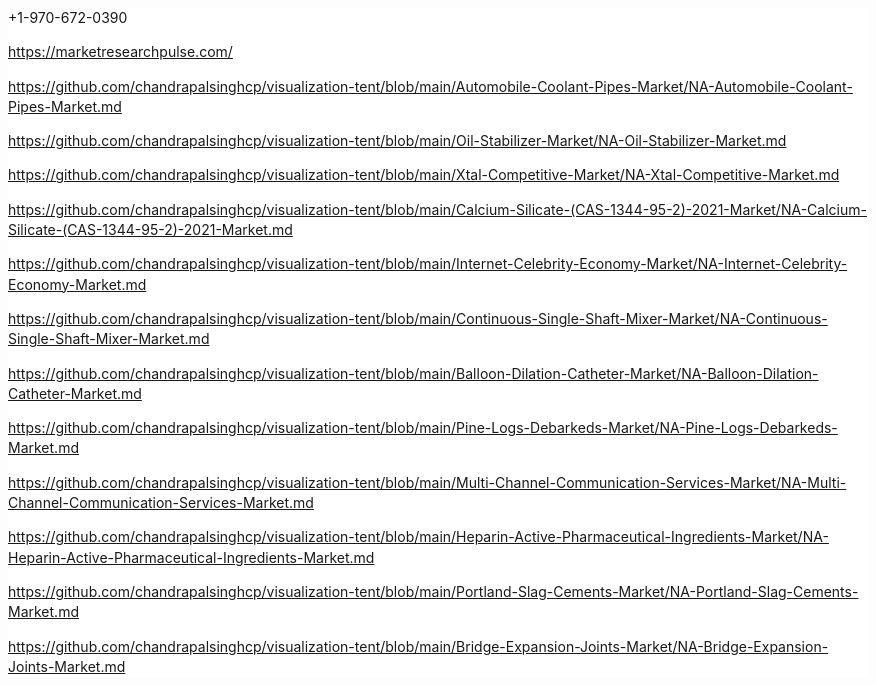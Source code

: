 +1-970-672-0390</p><p>https://marketresearchpulse.com/</p><p><a href="https://github.com/chandrapalsinghcp/visualization-tent/blob/main/Automobile-Coolant-Pipes-Market/NA-Automobile-Coolant-Pipes-Market.md">https://github.com/chandrapalsinghcp/visualization-tent/blob/main/Automobile-Coolant-Pipes-Market/NA-Automobile-Coolant-Pipes-Market.md</a></p><p><a href="https://github.com/chandrapalsinghcp/visualization-tent/blob/main/Oil-Stabilizer-Market/NA-Oil-Stabilizer-Market.md">https://github.com/chandrapalsinghcp/visualization-tent/blob/main/Oil-Stabilizer-Market/NA-Oil-Stabilizer-Market.md</a></p><p><a href="https://github.com/chandrapalsinghcp/visualization-tent/blob/main/Xtal-Competitive-Market/NA-Xtal-Competitive-Market.md">https://github.com/chandrapalsinghcp/visualization-tent/blob/main/Xtal-Competitive-Market/NA-Xtal-Competitive-Market.md</a></p><p><a href="https://github.com/chandrapalsinghcp/visualization-tent/blob/main/Calcium-Silicate-(CAS-1344-95-2)-2021-Market/NA-Calcium-Silicate-(CAS-1344-95-2)-2021-Market.md">https://github.com/chandrapalsinghcp/visualization-tent/blob/main/Calcium-Silicate-(CAS-1344-95-2)-2021-Market/NA-Calcium-Silicate-(CAS-1344-95-2)-2021-Market.md</a></p><p><a href="https://github.com/chandrapalsinghcp/visualization-tent/blob/main/Internet-Celebrity-Economy-Market/NA-Internet-Celebrity-Economy-Market.md">https://github.com/chandrapalsinghcp/visualization-tent/blob/main/Internet-Celebrity-Economy-Market/NA-Internet-Celebrity-Economy-Market.md</a></p><p><a href="https://github.com/chandrapalsinghcp/visualization-tent/blob/main/Continuous-Single-Shaft-Mixer-Market/NA-Continuous-Single-Shaft-Mixer-Market.md">https://github.com/chandrapalsinghcp/visualization-tent/blob/main/Continuous-Single-Shaft-Mixer-Market/NA-Continuous-Single-Shaft-Mixer-Market.md</a></p><p><a href="https://github.com/chandrapalsinghcp/visualization-tent/blob/main/Balloon-Dilation-Catheter-Market/NA-Balloon-Dilation-Catheter-Market.md">https://github.com/chandrapalsinghcp/visualization-tent/blob/main/Balloon-Dilation-Catheter-Market/NA-Balloon-Dilation-Catheter-Market.md</a></p><p><a href="https://github.com/chandrapalsinghcp/visualization-tent/blob/main/Pine-Logs-Debarkeds-Market/NA-Pine-Logs-Debarkeds-Market.md">https://github.com/chandrapalsinghcp/visualization-tent/blob/main/Pine-Logs-Debarkeds-Market/NA-Pine-Logs-Debarkeds-Market.md</a></p><p><a href="https://github.com/chandrapalsinghcp/visualization-tent/blob/main/Multi-Channel-Communication-Services-Market/NA-Multi-Channel-Communication-Services-Market.md">https://github.com/chandrapalsinghcp/visualization-tent/blob/main/Multi-Channel-Communication-Services-Market/NA-Multi-Channel-Communication-Services-Market.md</a></p><p><a href="https://github.com/chandrapalsinghcp/visualization-tent/blob/main/Heparin-Active-Pharmaceutical-Ingredients-Market/NA-Heparin-Active-Pharmaceutical-Ingredients-Market.md">https://github.com/chandrapalsinghcp/visualization-tent/blob/main/Heparin-Active-Pharmaceutical-Ingredients-Market/NA-Heparin-Active-Pharmaceutical-Ingredients-Market.md</a></p><p><a href="https://github.com/chandrapalsinghcp/visualization-tent/blob/main/Portland-Slag-Cements-Market/NA-Portland-Slag-Cements-Market.md">https://github.com/chandrapalsinghcp/visualization-tent/blob/main/Portland-Slag-Cements-Market/NA-Portland-Slag-Cements-Market.md</a></p><p><a href="https://github.com/chandrapalsinghcp/visualization-tent/blob/main/Bridge-Expansion-Joints-Market/NA-Bridge-Expansion-Joints-Market.md">https://github.com/chandrapalsinghcp/visualization-tent/blob/main/Bridge-Expansion-Joints-Market/NA-Bridge-Expansion-Joints-Market.md</a></p>

